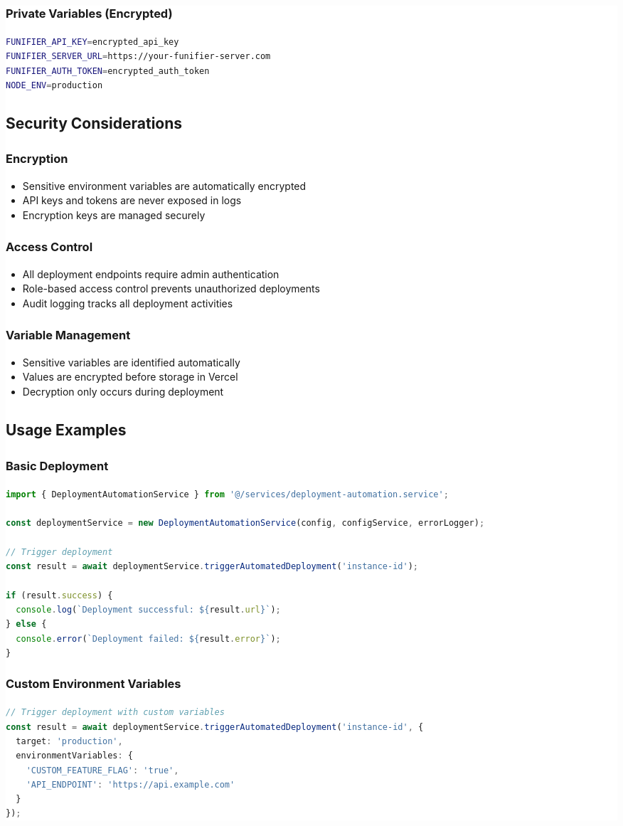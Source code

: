 ### Private Variables (Encrypted)
```bash
FUNIFIER_API_KEY=encrypted_api_key
FUNIFIER_SERVER_URL=https://your-funifier-server.com
FUNIFIER_AUTH_TOKEN=encrypted_auth_token
NODE_ENV=production
```

## Security Considerations

### Encryption
- Sensitive environment variables are automatically encrypted
- API keys and tokens are never exposed in logs
- Encryption keys are managed securely

### Access Control
- All deployment endpoints require admin authentication
- Role-based access control prevents unauthorized deployments
- Audit logging tracks all deployment activities

### Variable Management
- Sensitive variables are identified automatically
- Values are encrypted before storage in Vercel
- Decryption only occurs during deployment

## Usage Examples

### Basic Deployment

```typescript
import { DeploymentAutomationService } from '@/services/deployment-automation.service';

const deploymentService = new DeploymentAutomationService(config, configService, errorLogger);

// Trigger deployment
const result = await deploymentService.triggerAutomatedDeployment('instance-id');

if (result.success) {
  console.log(`Deployment successful: ${result.url}`);
} else {
  console.error(`Deployment failed: ${result.error}`);
}
```

### Custom Environment Variables

```typescript
// Trigger deployment with custom variables
const result = await deploymentService.triggerAutomatedDeployment('instance-id', {
  target: 'production',
  environmentVariables: {
    'CUSTOM_FEATURE_FLAG': 'true',
    'API_ENDPOINT': 'https://api.example.com'
  }
});
```
